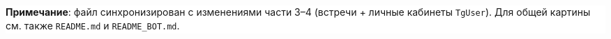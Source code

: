 
**Примечание**: файл синхронизирован с изменениями части 3–4
(встречи + личные кабинеты `TgUser`). Для общей картины см. также
`README.md` и `README_BOT.md`.

```